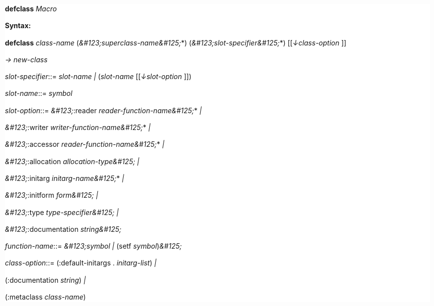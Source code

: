 **defclass** *Macro* 



**Syntax:** 



**defclass** *class-name* (*\&#123;superclass-name\&#125;*\*) (*\&#123;slot-specifier\&#125;*\*) [[*↓class-option* ]] 



*→ new-class* 



*slot-specifier*::= *slot-name |* (*slot-name* [[*↓slot-option* ]]) 



*slot-name*::= *symbol* 



*slot-option*::= *\&#123;*:reader *reader-function-name\&#125;*\* *|* 



*\&#123;*:writer *writer-function-name\&#125;*\* *|* 



*\&#123;*:accessor *reader-function-name\&#125;*\* *|* 



*\&#123;*:allocation *allocation-type\&#125; |* 



*\&#123;*:initarg *initarg-name\&#125;*\* *|* 



*\&#123;*:initform *form\&#125; |* 



*\&#123;*:type *type-specifier\&#125; |* 



*\&#123;*:documentation *string\&#125;* 



*function-name*::= *\&#123;symbol |* (setf *symbol*)*\&#125;* 



*class-option*::= (:default-initargs . *initarg-list*) *|* 



(:documentation *string*) *|* 



(:metaclass *class-name*) 







